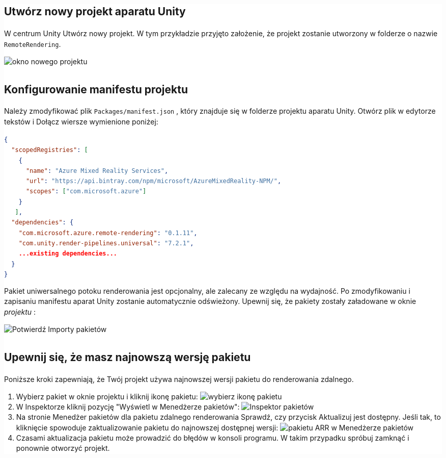 ## <a name="create-a-new-unity-project"></a>Utwórz nowy projekt aparatu Unity

W centrum Unity Utwórz nowy projekt.
W tym przykładzie przyjęto założenie, że projekt zostanie utworzony w folderze o nazwie `RemoteRendering`.

![okno nowego projektu](media/new-project.png)

## <a name="configure-the-projects-manifest"></a>Konfigurowanie manifestu projektu

Należy zmodyfikować plik `Packages/manifest.json` , który znajduje się w folderze projektu aparatu Unity. Otwórz plik w edytorze tekstów i Dołącz wiersze wymienione poniżej:

```json
{
  "scopedRegistries": [
    {
      "name": "Azure Mixed Reality Services",
      "url": "https://api.bintray.com/npm/microsoft/AzureMixedReality-NPM/",
      "scopes": ["com.microsoft.azure"]
    }
   ],
  "dependencies": {
    "com.microsoft.azure.remote-rendering": "0.1.11",
    "com.unity.render-pipelines.universal": "7.2.1",
    ...existing dependencies...
  }
}
```

Pakiet uniwersalnego potoku renderowania jest opcjonalny, ale zalecany ze względu na wydajność.
Po zmodyfikowaniu i zapisaniu manifestu aparat Unity zostanie automatycznie odświeżony. Upewnij się, że pakiety zostały załadowane w oknie *projektu* :

![Potwierdź Importy pakietów](media/confirm-packages.png)

## <a name="ensure-you-have-the-latest-version-of-the-package"></a>Upewnij się, że masz najnowszą wersję pakietu

Poniższe kroki zapewniają, że Twój projekt używa najnowszej wersji pakietu do renderowania zdalnego.
1. Wybierz pakiet w oknie projektu i kliknij ikonę pakietu: ![wybierz ikonę pakietu](media/package-icons.png)
1. W Inspektorze kliknij pozycję "Wyświetl w Menedżerze pakietów": ![Inspektor pakietów](media/package-properties.png)
1. Na stronie Menedżer pakietów dla pakietu zdalnego renderowania Sprawdź, czy przycisk Aktualizuj jest dostępny. Jeśli tak, to kliknięcie spowoduje zaktualizowanie pakietu do najnowszej dostępnej wersji: ![pakietu ARR w Menedżerze pakietów](media/package-manager.png)
1. Czasami aktualizacja pakietu może prowadzić do błędów w konsoli programu. W takim przypadku spróbuj zamknąć i ponownie otworzyć projekt.
